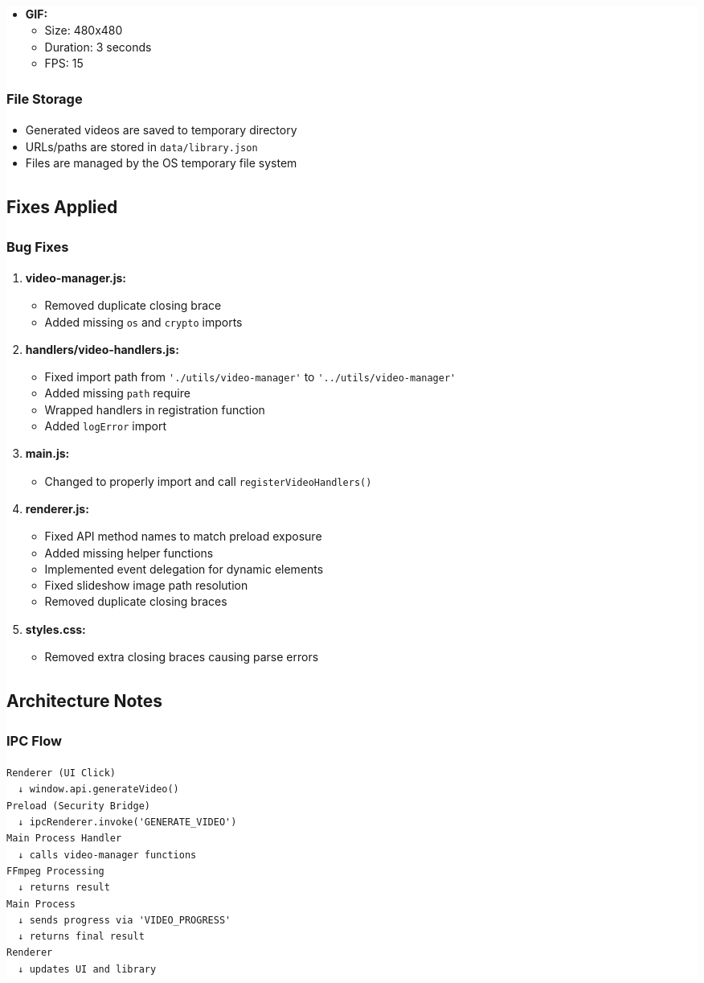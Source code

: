 - **GIF:**
  - Size: 480x480
  - Duration: 3 seconds
  - FPS: 15

### File Storage

- Generated videos are saved to temporary directory
- URLs/paths are stored in `data/library.json`
- Files are managed by the OS temporary file system

## Fixes Applied

### Bug Fixes

1. **video-manager.js:**
   - Removed duplicate closing brace
   - Added missing `os` and `crypto` imports

2. **handlers/video-handlers.js:**
   - Fixed import path from `'./utils/video-manager'` to `'../utils/video-manager'`
   - Added missing `path` require
   - Wrapped handlers in registration function
   - Added `logError` import

3. **main.js:**
   - Changed to properly import and call `registerVideoHandlers()`

4. **renderer.js:**
   - Fixed API method names to match preload exposure
   - Added missing helper functions
   - Implemented event delegation for dynamic elements
   - Fixed slideshow image path resolution
   - Removed duplicate closing braces

5. **styles.css:**
   - Removed extra closing braces causing parse errors

## Architecture Notes

### IPC Flow

```
Renderer (UI Click)
  ↓ window.api.generateVideo()
Preload (Security Bridge)
  ↓ ipcRenderer.invoke('GENERATE_VIDEO')
Main Process Handler
  ↓ calls video-manager functions
FFmpeg Processing
  ↓ returns result
Main Process
  ↓ sends progress via 'VIDEO_PROGRESS'
  ↓ returns final result
Renderer
  ↓ updates UI and library
```
